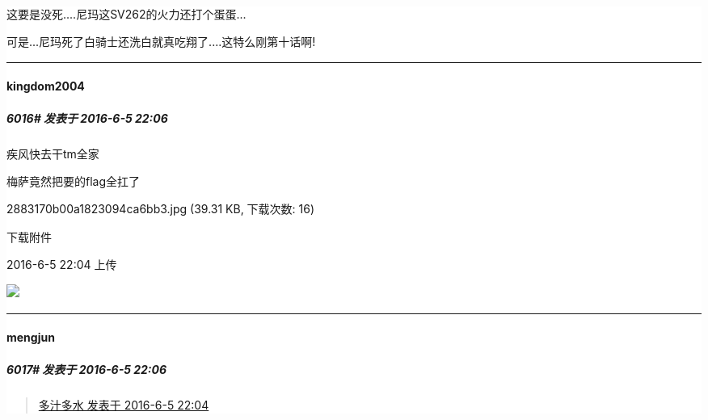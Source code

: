 


这要是没死....尼玛这SV262的火力还打个蛋蛋...

可是...尼玛死了白骑士还洗白就真吃翔了....这特么刚第十话啊!







*****

####  kingdom2004  
##### 6016#       发表于 2016-6-5 22:06




疾风快去干tm全家


梅萨竟然把要的flag全扛了







2883170b00a1823094ca6bb3.jpg
(39.31 KB, 下载次数: 16)




下载附件


2016-6-5 22:04 上传









<img src="http://img.saraba1st.com/forum/201606/05/220412u1cq4w414knfz4kk.jpg" referrerpolicy="no-referrer">












*****

####  mengjun  
##### 6017#       发表于 2016-6-5 22:06



<blockquote><a href="httphttps://bbs.saraba1st.com/2b/forum.php?mod=redirect&amp;goto=findpost&amp;pid=32624094&amp;ptid=1066605" target="_blank">多汁多水 发表于 2016-6-5 22:04</a>
